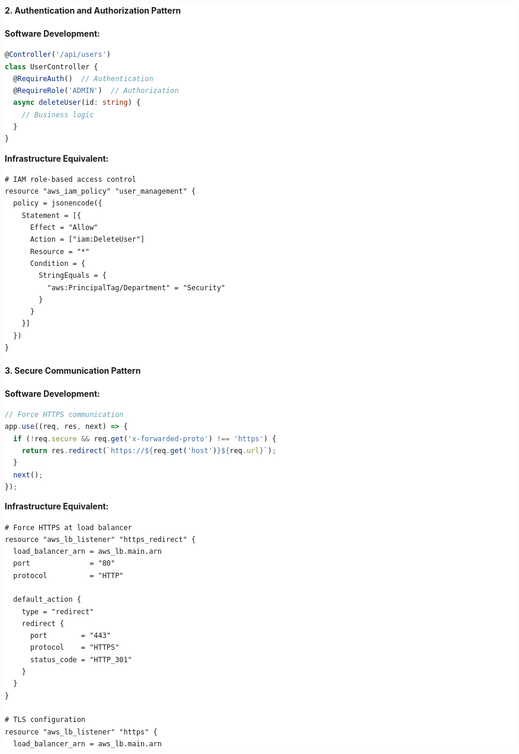 #### 2. Authentication and Authorization Pattern
**Software Development:**
```typescript
@Controller('/api/users')
class UserController {
  @RequireAuth()  // Authentication
  @RequireRole('ADMIN')  // Authorization
  async deleteUser(id: string) {
    // Business logic
  }
}
```

**Infrastructure Equivalent:**
```hcl
# IAM role-based access control
resource "aws_iam_policy" "user_management" {
  policy = jsonencode({
    Statement = [{
      Effect = "Allow"
      Action = ["iam:DeleteUser"]
      Resource = "*"
      Condition = {
        StringEquals = {
          "aws:PrincipalTag/Department" = "Security"
        }
      }
    }]
  })
}
```

#### 3. Secure Communication Pattern
**Software Development:**
```typescript
// Force HTTPS communication
app.use((req, res, next) => {
  if (!req.secure && req.get('x-forwarded-proto') !== 'https') {
    return res.redirect(`https://${req.get('host')}${req.url}`);
  }
  next();
});
```

**Infrastructure Equivalent:**
```hcl
# Force HTTPS at load balancer
resource "aws_lb_listener" "https_redirect" {
  load_balancer_arn = aws_lb.main.arn
  port              = "80"
  protocol          = "HTTP"

  default_action {
    type = "redirect"
    redirect {
      port        = "443"
      protocol    = "HTTPS"
      status_code = "HTTP_301"
    }
  }
}

# TLS configuration
resource "aws_lb_listener" "https" {
  load_balancer_arn = aws_lb.main.arn
```